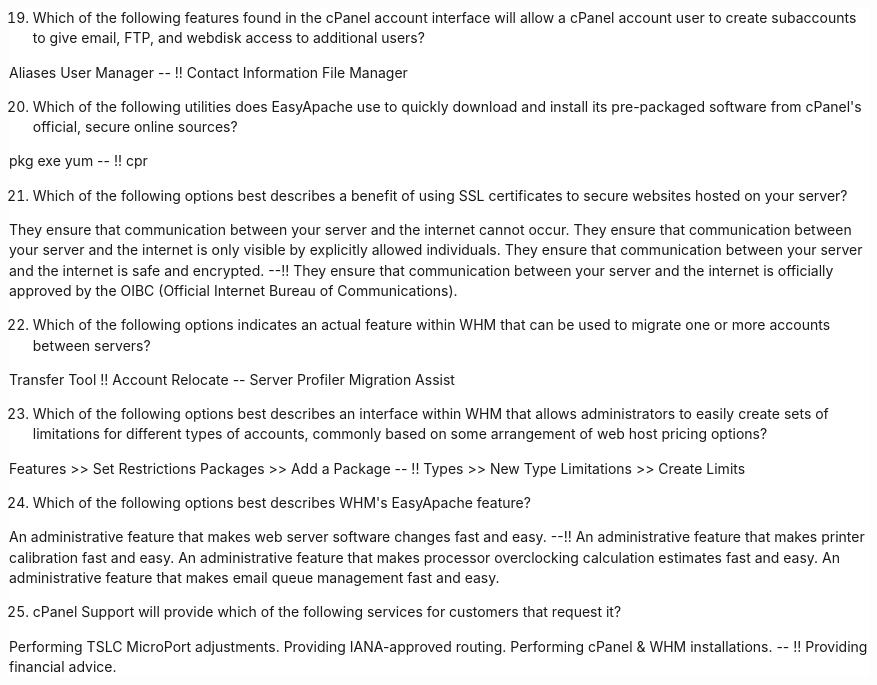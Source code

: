 
19) Which of the following features found in the cPanel account interface will allow a cPanel account user to create subaccounts to give email, FTP, and webdisk access to additional users?

Aliases
User Manager -- !!
Contact Information
File Manager


20) Which of the following utilities does EasyApache use to quickly download and install its pre-packaged software from cPanel's official, secure online sources?

pkg
exe
yum -- !!
cpr


21) Which of the following options best describes a benefit of using SSL certificates to secure websites hosted on your server?

They ensure that communication between your server and the internet cannot occur.
They ensure that communication between your server and the internet is only visible by explicitly allowed individuals.
They ensure that communication between your server and the internet is safe and encrypted. --!!
They ensure that communication between your server and the internet is officially approved by the OIBC (Official Internet Bureau of Communications).



22) Which of the following options indicates an actual feature within WHM that can be used to migrate one or more accounts between servers?

Transfer Tool !!
Account Relocate --
Server Profiler
Migration Assist


23) Which of the following options best describes an interface within WHM that allows administrators to easily create sets of limitations for different types of accounts, commonly based on some arrangement of web host pricing options?

Features >> Set Restrictions
Packages >> Add a Package -- !!
Types >> New Type
Limitations >> Create Limits


24) Which of the following options best describes WHM's EasyApache feature?

An administrative feature that makes web server software changes fast and easy. --!!
An administrative feature that makes printer calibration fast and easy.
An administrative feature that makes processor overclocking calculation estimates fast and easy.
An administrative feature that makes email queue management fast and easy.


25) cPanel Support will provide which of the following services for customers that request it?

Performing TSLC MicroPort adjustments.
Providing IANA-approved routing.
Performing cPanel & WHM installations. -- !!
Providing financial advice.
